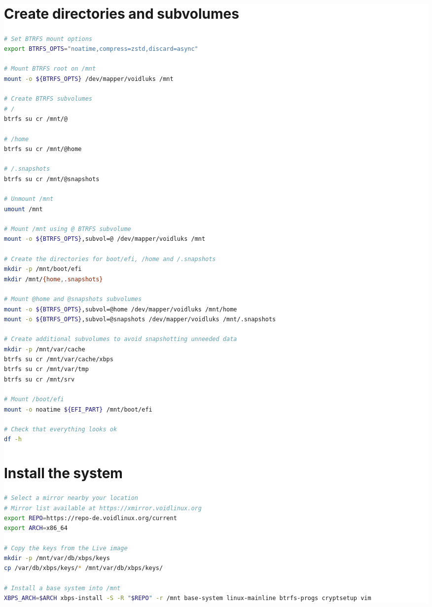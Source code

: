 # Create directories and subvolumes

```bash
# Set BTRFS mount options
export BTRFS_OPTS="noatime,compress=zstd,discard=async"

# Mount BTRFS root on /mnt
mount -o ${BTRFS_OPTS} /dev/mapper/voidluks /mnt

# Create BTRFS subvolumes
# /
btrfs su cr /mnt/@

# /home
btrfs su cr /mnt/@home

# /.snapshots
btrfs su cr /mnt/@snapshots

# Unmount /mnt
umount /mnt

# Mount /mnt using @ BTRFS subvolume
mount -o ${BTRFS_OPTS},subvol=@ /dev/mapper/voidluks /mnt

# Create the directories for boot/efi, /home and /.snapshots
mkdir -p /mnt/boot/efi
mkdir /mnt/{home,.snapshots}

# Mount @home and @snapshots subvolumes
mount -o ${BTRFS_OPTS},subvol=@home /dev/mapper/voidluks /mnt/home
mount -o ${BTRFS_OPTS},subvol=@snapshots /dev/mapper/voidluks /mnt/.snapshots

# Create additional subvolumes to avoid snapshotting unneeded data
mkdir -p /mnt/var/cache
btrfs su cr /mnt/var/cache/xbps
btrfs su cr /mnt/var/tmp
btrfs su cr /mnt/srv

# Mount /boot/efi
mount -o noatime ${EFI_PART} /mnt/boot/efi

# Check that everything looks ok
df -h

```

# Install the system

```bash
# Select a mirror nearby your location
# Mirror list available at https://xmirror.voidlinux.org
export REPO=https://repo-de.voidlinux.org/current
export ARCH=x86_64

# Copy the keys from the Live image
mkdir -p /mnt/var/db/xbps/keys
cp /var/db/xbps/keys/* /mnt/var/db/xbps/keys/

# Install a base system into /mnt
XBPS_ARCH=$ARCH xbps-install -S -R "$REPO" -r /mnt base-system linux-mainline btrfs-progs cryptsetup vim
```